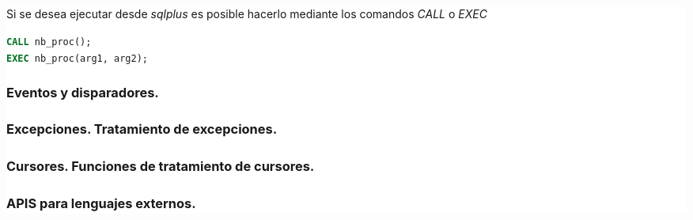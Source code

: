 Si se desea ejecutar desde _sqlplus_ es posible hacerlo mediante los comandos *CALL* o *EXEC*

```SQL
CALL nb_proc();
EXEC nb_proc(arg1, arg2);
```

### Eventos y disparadores.

### Excepciones. Tratamiento de excepciones.

### Cursores. Funciones de tratamiento de cursores.

### APIS para lenguajes externos.
